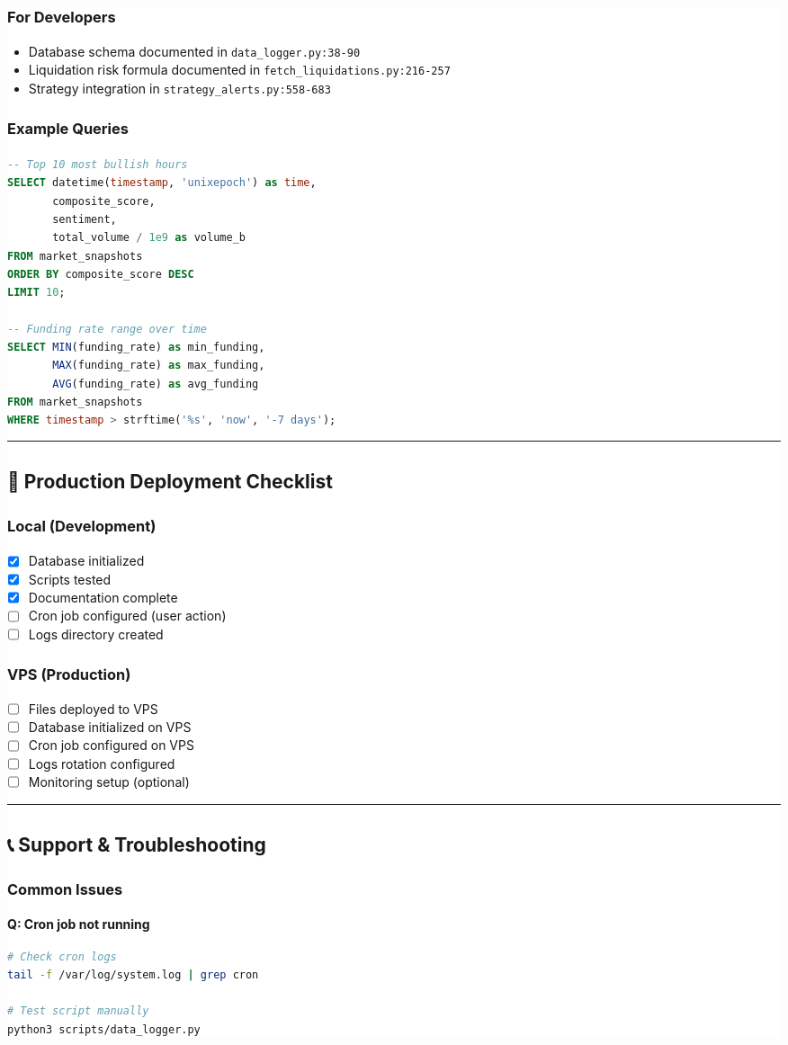 ### For Developers
- Database schema documented in `data_logger.py:38-90`
- Liquidation risk formula documented in `fetch_liquidations.py:216-257`
- Strategy integration in `strategy_alerts.py:558-683`

### Example Queries

```sql
-- Top 10 most bullish hours
SELECT datetime(timestamp, 'unixepoch') as time,
       composite_score,
       sentiment,
       total_volume / 1e9 as volume_b
FROM market_snapshots
ORDER BY composite_score DESC
LIMIT 10;

-- Funding rate range over time
SELECT MIN(funding_rate) as min_funding,
       MAX(funding_rate) as max_funding,
       AVG(funding_rate) as avg_funding
FROM market_snapshots
WHERE timestamp > strftime('%s', 'now', '-7 days');
```

---

## 🚀 Production Deployment Checklist

### Local (Development)
- [x] Database initialized
- [x] Scripts tested
- [x] Documentation complete
- [ ] Cron job configured (user action)
- [ ] Logs directory created

### VPS (Production)
- [ ] Files deployed to VPS
- [ ] Database initialized on VPS
- [ ] Cron job configured on VPS
- [ ] Logs rotation configured
- [ ] Monitoring setup (optional)

---

## 📞 Support & Troubleshooting

### Common Issues

**Q: Cron job not running**
```bash
# Check cron logs
tail -f /var/log/system.log | grep cron

# Test script manually
python3 scripts/data_logger.py
```

